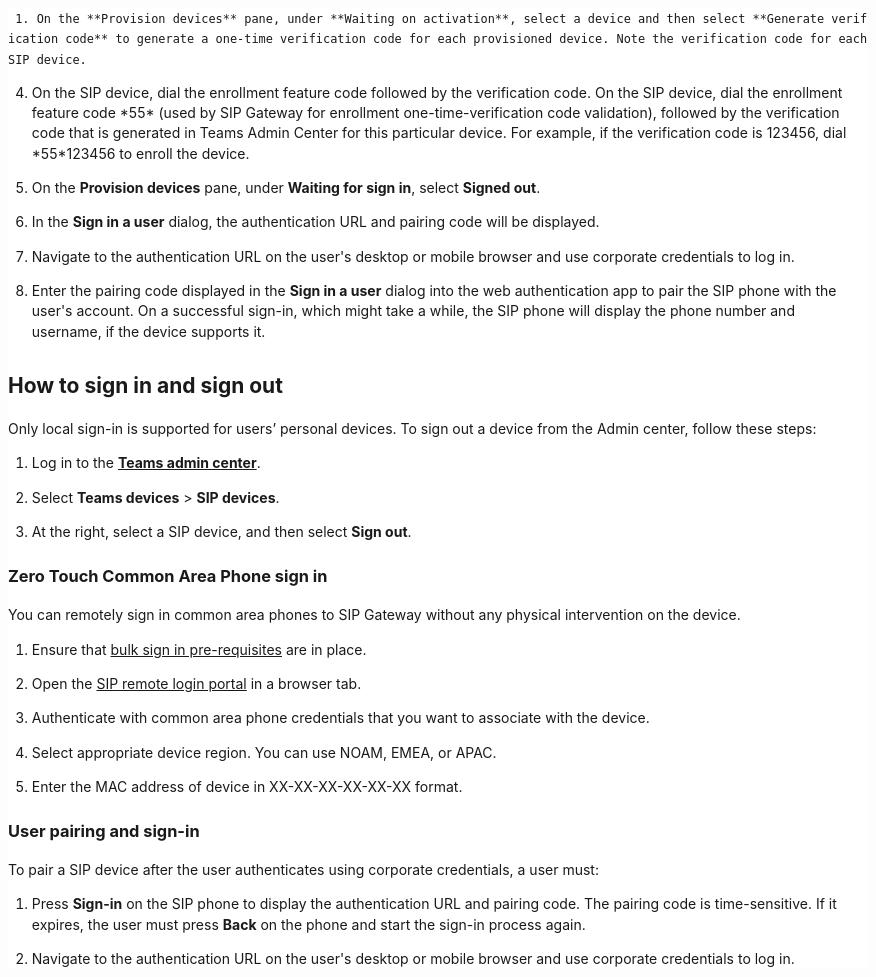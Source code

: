     1. On the **Provision devices** pane, under **Waiting on activation**, select a device and then select **Generate verification code** to generate a one-time verification code for each provisioned device. Note the verification code for each SIP device.

4. On the SIP device, dial the enrollment feature code followed by the verification code. On the SIP device, dial the enrollment feature code \*55* (used by SIP Gateway for enrollment one-time-verification code validation), followed by the verification code that is generated in Teams Admin Center for this particular device. For example, if the verification code is 123456, dial \*55\*123456 to enroll the device.

5.  On the **Provision devices** pane, under **Waiting for sign in**, select **Signed out**.

6. In the **Sign in a user** dialog, the authentication URL and pairing code will be displayed.

7. Navigate to the authentication URL on the user's desktop or mobile browser and use corporate credentials to log in.

8. Enter the pairing code displayed in the **Sign in a user** dialog into the web authentication app to pair the SIP phone with the user's account. On a successful sign-in, which might take a while, the SIP phone will display the phone number and username, if the device supports it.

## How to sign in and sign out

Only local sign-in is supported for users’ personal devices. To sign out a device from the Admin center, follow these steps:

1. Log in to the [**Teams admin center**](https://admin.teams.microsoft.com).

2. Select **Teams devices** > **SIP devices**.

3. At the right, select a SIP device, and then select **Sign out**.

### Zero Touch Common Area Phone sign in

You can remotely sign in common area phones to SIP Gateway without any physical intervention on the device.

1. Ensure that [bulk sign in pre-requisites](/microsoftteams/sip-gateway-configure#bulk-sign-in-prerequisites) are in place.

2. Open the [SIP remote login portal](https://aka.ms/sipremotelogin) in a browser tab.

3. Authenticate with common area phone credentials that you want to associate with the device.

4. Select appropriate device region. You can use NOAM, EMEA, or APAC.

5. Enter the MAC address of device in XX-XX-XX-XX-XX-XX format. 

### User pairing and sign-in

To pair a SIP device after the user authenticates using corporate credentials, a user must:

1. Press **Sign-in** on the SIP phone to display the authentication URL and pairing code. The pairing code is time-sensitive. If it expires, the user must press **Back** on the phone and start the sign-in process again.

2. Navigate to the authentication URL on the user's desktop or mobile browser and use corporate credentials to log in.

